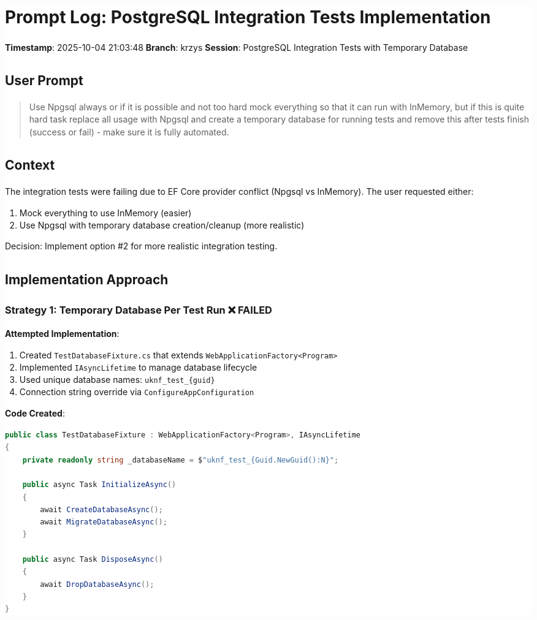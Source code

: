 # Prompt Log: PostgreSQL Integration Tests Implementation

**Timestamp**: 2025-10-04 21:03:48
**Branch**: krzys
**Session**: PostgreSQL Integration Tests with Temporary Database

## User Prompt

> Use Npgsql always or if it is possible and not too hard mock everything so that it can run with InMemory, but if this is quite hard task replace all usage with Npgsql and create a temporary database for running tests and remove this after tests finish (success or fail) - make sure it is fully automated.

## Context

The integration tests were failing due to EF Core provider conflict (Npgsql vs InMemory). The user requested either:
1. Mock everything to use InMemory (easier)
2. Use Npgsql with temporary database creation/cleanup (more realistic)

Decision: Implement option #2 for more realistic integration testing.

## Implementation Approach

### Strategy 1: Temporary Database Per Test Run ❌ FAILED

**Attempted Implementation**:
1. Created `TestDatabaseFixture.cs` that extends `WebApplicationFactory<Program>`
2. Implemented `IAsyncLifetime` to manage database lifecycle
3. Used unique database names: `uknf_test_{guid}`
4. Connection string override via `ConfigureAppConfiguration`

**Code Created**:
```csharp
public class TestDatabaseFixture : WebApplicationFactory<Program>, IAsyncLifetime
{
    private readonly string _databaseName = $"uknf_test_{Guid.NewGuid():N}";

    public async Task InitializeAsync()
    {
        await CreateDatabaseAsync();
        await MigrateDatabaseAsync();
    }

    public async Task DisposeAsync()
    {
        await DropDatabaseAsync();
    }
}
```
